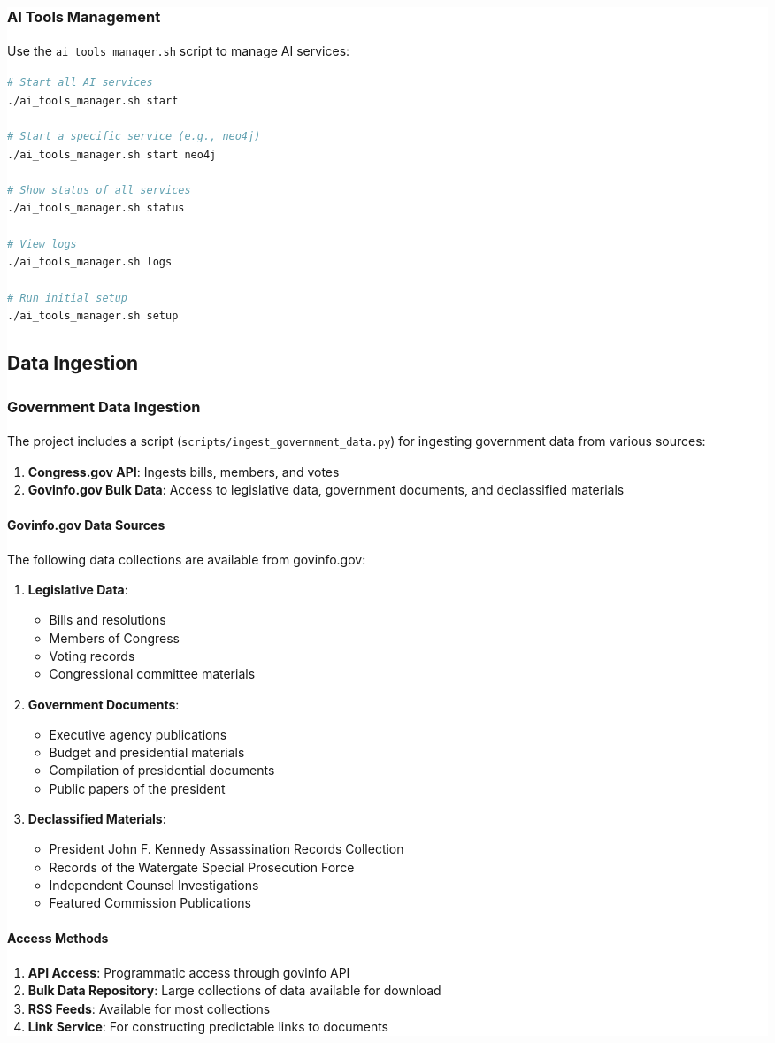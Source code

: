 ### AI Tools Management
Use the `ai_tools_manager.sh` script to manage AI services:
```bash
# Start all AI services
./ai_tools_manager.sh start

# Start a specific service (e.g., neo4j)
./ai_tools_manager.sh start neo4j

# Show status of all services
./ai_tools_manager.sh status

# View logs
./ai_tools_manager.sh logs

# Run initial setup
./ai_tools_manager.sh setup
```

## Data Ingestion

### Government Data Ingestion
The project includes a script (`scripts/ingest_government_data.py`) for ingesting government data from various sources:

1. **Congress.gov API**: Ingests bills, members, and votes
2. **Govinfo.gov Bulk Data**: Access to legislative data, government documents, and declassified materials

#### Govinfo.gov Data Sources
The following data collections are available from govinfo.gov:

1. **Legislative Data**:
   - Bills and resolutions
   - Members of Congress
   - Voting records
   - Congressional committee materials

2. **Government Documents**:
   - Executive agency publications
   - Budget and presidential materials
   - Compilation of presidential documents
   - Public papers of the president

3. **Declassified Materials**:
   - President John F. Kennedy Assassination Records Collection
   - Records of the Watergate Special Prosecution Force
   - Independent Counsel Investigations
   - Featured Commission Publications

#### Access Methods
1. **API Access**: Programmatic access through govinfo API
2. **Bulk Data Repository**: Large collections of data available for download
3. **RSS Feeds**: Available for most collections
4. **Link Service**: For constructing predictable links to documents
